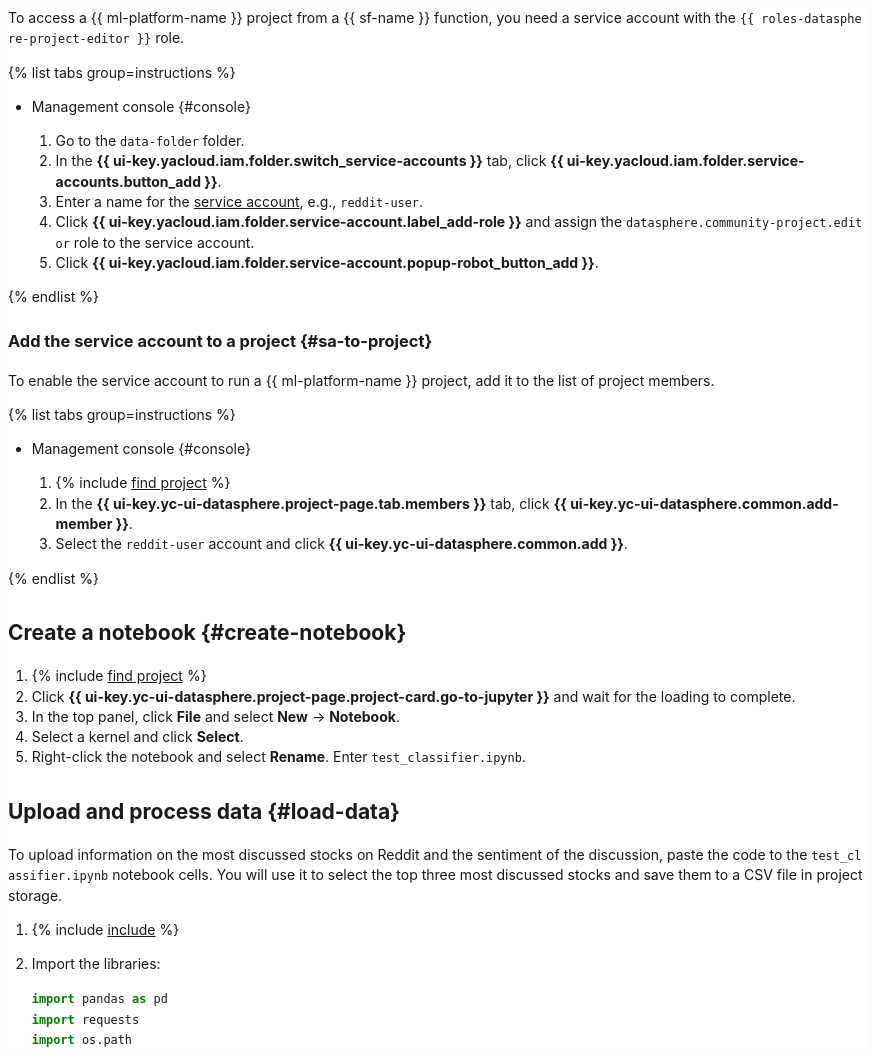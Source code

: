 To access a {{ ml-platform-name }} project from a {{ sf-name }} function, you need a service account with the `{{ roles-datasphere-project-editor }}` role.

{% list tabs group=instructions %}

- Management console {#console}

   1. Go to the `data-folder` folder.
   1. In the **{{ ui-key.yacloud.iam.folder.switch_service-accounts }}** tab, click **{{ ui-key.yacloud.iam.folder.service-accounts.button_add }}**.
   1. Enter a name for the [service account](../../iam/concepts/users/service-accounts.md), e.g., `reddit-user`.
   1. Click **{{ ui-key.yacloud.iam.folder.service-account.label_add-role }}** and assign the `datasphere.community-project.editor` role to the service account.
   1. Click **{{ ui-key.yacloud.iam.folder.service-account.popup-robot_button_add }}**.

{% endlist %}

### Add the service account to a project {#sa-to-project}

To enable the service account to run a {{ ml-platform-name }} project, add it to the list of project members.

{% list tabs group=instructions %}

- Management console {#console}

   1. {% include [find project](../../_includes/datasphere/ui-find-project.md) %}
   1. In the **{{ ui-key.yc-ui-datasphere.project-page.tab.members }}** tab, click **{{ ui-key.yc-ui-datasphere.common.add-member }}**.
   1. Select the `reddit-user` account and click **{{ ui-key.yc-ui-datasphere.common.add }}**.

{% endlist %}

## Create a notebook {#create-notebook}

1. {% include [find project](../../_includes/datasphere/ui-find-project.md) %}
1. Click **{{ ui-key.yc-ui-datasphere.project-page.project-card.go-to-jupyter }}** and wait for the loading to complete.
1. In the top panel, click **File** and select **New** → **Notebook**.
1. Select a kernel and click **Select**.
1. Right-click the notebook and select **Rename**. Enter `test_classifier.ipynb`.

## Upload and process data {#load-data}

To upload information on the most discussed stocks on Reddit and the sentiment of the discussion, paste the code to the `test_classifier.ipynb` notebook cells. You will use it to select the top three most discussed stocks and save them to a CSV file in project storage.

1. {% include [include](../../_includes/datasphere/ui-before-begin.md) %}

1. Import the libraries:

   ```python
   import pandas as pd
   import requests
   import os.path
   ```
